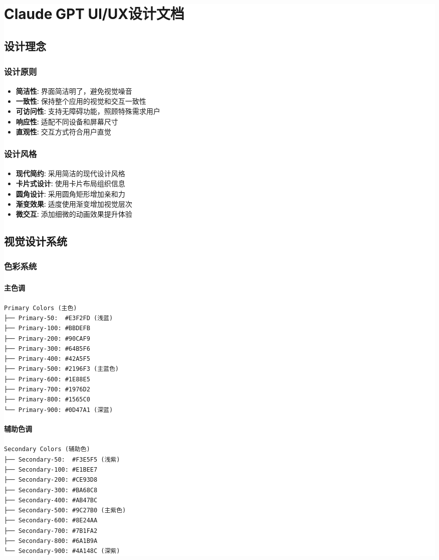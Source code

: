 # Claude GPT UI/UX设计文档

## 设计理念

### 设计原则
- **简洁性**: 界面简洁明了，避免视觉噪音
- **一致性**: 保持整个应用的视觉和交互一致性
- **可访问性**: 支持无障碍功能，照顾特殊需求用户
- **响应性**: 适配不同设备和屏幕尺寸
- **直观性**: 交互方式符合用户直觉

### 设计风格
- **现代简约**: 采用简洁的现代设计风格
- **卡片式设计**: 使用卡片布局组织信息
- **圆角设计**: 采用圆角矩形增加亲和力
- **渐变效果**: 适度使用渐变增加视觉层次
- **微交互**: 添加细微的动画效果提升体验

## 视觉设计系统

### 色彩系统

#### 主色调
```
Primary Colors (主色)
├── Primary-50:  #E3F2FD (浅蓝)
├── Primary-100: #BBDEFB
├── Primary-200: #90CAF9
├── Primary-300: #64B5F6
├── Primary-400: #42A5F5
├── Primary-500: #2196F3 (主蓝色)
├── Primary-600: #1E88E5
├── Primary-700: #1976D2
├── Primary-800: #1565C0
└── Primary-900: #0D47A1 (深蓝)
```

#### 辅助色调
```
Secondary Colors (辅助色)
├── Secondary-50:  #F3E5F5 (浅紫)
├── Secondary-100: #E1BEE7
├── Secondary-200: #CE93D8
├── Secondary-300: #BA68C8
├── Secondary-400: #AB47BC
├── Secondary-500: #9C27B0 (主紫色)
├── Secondary-600: #8E24AA
├── Secondary-700: #7B1FA2
├── Secondary-800: #6A1B9A
└── Secondary-900: #4A148C (深紫)
```
